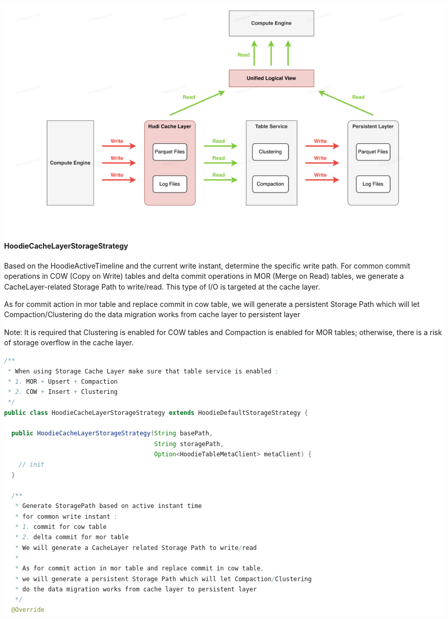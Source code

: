 ![ReadWriteWithCacheLayer.png](ReadWriteWithCacheLayer.png)

#### HoodieCacheLayerStorageStrategy
Based on the HoodieActiveTimeline and the current write instant, determine the specific write path. For common commit operations 
in COW (Copy on Write) tables and delta commit operations in MOR (Merge on Read) tables, we generate a CacheLayer-related Storage 
Path to write/read. This type of I/O is targeted at the cache layer.

As for commit action in mor table and replace commit in cow table, we will generate a persistent Storage Path which will let 
Compaction/Clustering do the data migration works from cache layer to persistent layer

Note: It is required that Clustering is enabled for COW tables and Compaction is enabled for MOR tables; otherwise, there is a 
risk of storage overflow in the cache layer.

```java
/**
 * When using Storage Cache Layer make sure that table service is enabled :
 * 1. MOR + Upsert + Compaction
 * 2. COW + Insert + Clustering
 */
public class HoodieCacheLayerStorageStrategy extends HoodieDefaultStorageStrategy {
  
  public HoodieCacheLayerStorageStrategy(String basePath,
                                         String storagePath,
                                         Option<HoodieTableMetaClient> metaClient) {
    // init
  }

  /**
   * Generate StoragePath based on active instant time
   * for common write instant :
   * 1. commit for cow table 
   * 2. delta commit for mor table
   * We will generate a CacheLayer related Storage Path to write/read
   * 
   * As for commit action in mor table and replace commit in cow table,
   * we will generate a persistent Storage Path which will let Compaction/Clustering
   * do the data migration works from cache layer to persistent layer
   */
  @Override
```